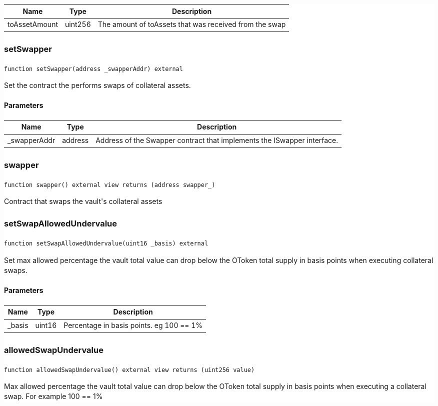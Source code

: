 | Name | Type | Description |
| ---- | ---- | ----------- |
| toAssetAmount | uint256 | The amount of toAssets that was received from the swap |

### setSwapper

```solidity
function setSwapper(address _swapperAddr) external
```

Set the contract the performs swaps of collateral assets.



#### Parameters

| Name | Type | Description |
| ---- | ---- | ----------- |
| _swapperAddr | address | Address of the Swapper contract that implements the ISwapper interface. |


### swapper

```solidity
function swapper() external view returns (address swapper_)
```

Contract that swaps the vault's collateral assets





### setSwapAllowedUndervalue

```solidity
function setSwapAllowedUndervalue(uint16 _basis) external
```

Set max allowed percentage the vault total value can drop below the OToken total supply in basis points
when executing collateral swaps.



#### Parameters

| Name | Type | Description |
| ---- | ---- | ----------- |
| _basis | uint16 | Percentage in basis points. eg 100 == 1% |


### allowedSwapUndervalue

```solidity
function allowedSwapUndervalue() external view returns (uint256 value)
```

Max allowed percentage the vault total value can drop below the OToken total supply in basis points
when executing a collateral swap.
For example 100 == 1%

